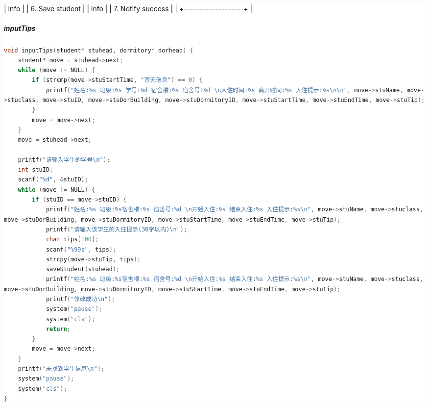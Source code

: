 | info                  |
| 6. Save student       |
| info                  |
| 7. Notify success     |
| +-------------------+ |

##### inputTips

``` c
void inputTips(student* stuhead, dormitory* dorhead) {
    student* move = stuhead->next;
    while (move != NULL) {
        if (strcmp(move->stuStartTime, "暂无信息") == 0) {
            printf("姓名:%s 班级:%s 学号:%d 宿舍楼:%s 宿舍号:%d \n入住时间:%s 离开时间:%s 入住提示:%s\n\n", move->stuName, move->stuclass, move->stuID, move->stuDorBuilding, move->stuDormitoryID, move->stuStartTime, move->stuEndTime, move->stuTip);
        }
        move = move->next;
    }
    move = stuhead->next;

    printf("请输入学生的学号\n");
    int stuID;
    scanf("%d", &stuID);
    while (move != NULL) {
        if (stuID == move->stuID) {
            printf("姓名:%s 班级:%s宿舍楼:%s 宿舍号:%d \n开始入住:%s 结束入住:%s 入住提示:%s\n", move->stuName, move->stuclass, move->stuDorBuilding, move->stuDormitoryID, move->stuStartTime, move->stuEndTime, move->stuTip);
            printf("请输入该学生的入住提示(30字以内)\n");
            char tips[100];
            scanf("%99s", tips);
            strcpy(move->stuTip, tips);
            saveStudent(stuhead);
            printf("姓名:%s 班级:%s宿舍楼:%s 宿舍号:%d \n开始入住:%s 结束入住:%s 入住提示:%s\n", move->stuName, move->stuclass, move->stuDorBuilding, move->stuDormitoryID, move->stuStartTime, move->stuEndTime, move->stuTip);
            printf("修改成功\n");
            system("pause");
            system("cls");
            return;
        }
        move = move->next;
    }
    printf("未找到学生信息\n");
    system("pause");
    system("cls");
}

```
